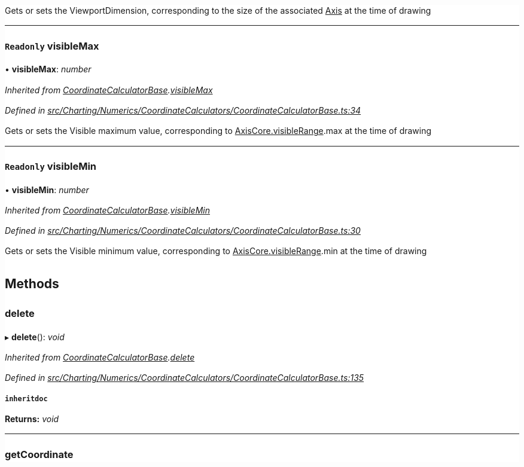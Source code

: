 Gets or sets the ViewportDimension, corresponding to the size of the associated [Axis](axiscore.md) at the time of drawing

___

### `Readonly` visibleMax

• **visibleMax**: *number*

*Inherited from [CoordinateCalculatorBase](coordinatecalculatorbase.md).[visibleMax](coordinatecalculatorbase.md#readonly-visiblemax)*

*Defined in [src/Charting/Numerics/CoordinateCalculators/CoordinateCalculatorBase.ts:34](https://github.com/ABTSoftware/SciChart.Dev/blob/272ab7fc7f/Web/src/SciChart/src/Charting/Numerics/CoordinateCalculators/CoordinateCalculatorBase.ts#L34)*

Gets or sets the Visible maximum value, corresponding to [AxisCore.visibleRange](axiscore.md#visiblerange).max at the time of drawing

___

### `Readonly` visibleMin

• **visibleMin**: *number*

*Inherited from [CoordinateCalculatorBase](coordinatecalculatorbase.md).[visibleMin](coordinatecalculatorbase.md#readonly-visiblemin)*

*Defined in [src/Charting/Numerics/CoordinateCalculators/CoordinateCalculatorBase.ts:30](https://github.com/ABTSoftware/SciChart.Dev/blob/272ab7fc7f/Web/src/SciChart/src/Charting/Numerics/CoordinateCalculators/CoordinateCalculatorBase.ts#L30)*

Gets or sets the Visible minimum value, corresponding to [AxisCore.visibleRange](axiscore.md#visiblerange).min at the time of drawing

## Methods

###  delete

▸ **delete**(): *void*

*Inherited from [CoordinateCalculatorBase](coordinatecalculatorbase.md).[delete](coordinatecalculatorbase.md#delete)*

*Defined in [src/Charting/Numerics/CoordinateCalculators/CoordinateCalculatorBase.ts:135](https://github.com/ABTSoftware/SciChart.Dev/blob/272ab7fc7f/Web/src/SciChart/src/Charting/Numerics/CoordinateCalculators/CoordinateCalculatorBase.ts#L135)*

**`inheritdoc`** 

**Returns:** *void*

___

###  getCoordinate
